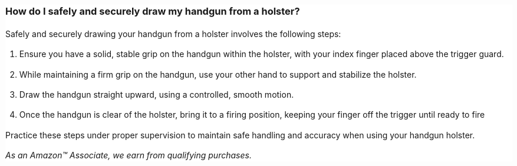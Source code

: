 ### How do I safely and securely draw my handgun from a holster?

Safely and securely drawing your handgun from a holster involves the following steps:

1. Ensure you have a solid, stable grip on the handgun within the holster, with your index finger placed above the trigger guard.

2. While maintaining a firm grip on the handgun, use your other hand to support and stabilize the holster.

3. Draw the handgun straight upward, using a controlled, smooth motion.

4. Once the handgun is clear of the holster, bring it to a firing position, keeping your finger off the trigger until ready to fire

Practice these steps under proper supervision to maintain safe handling and accuracy when using your handgun holster.

_As an Amazon™ Associate, we earn from qualifying purchases._
